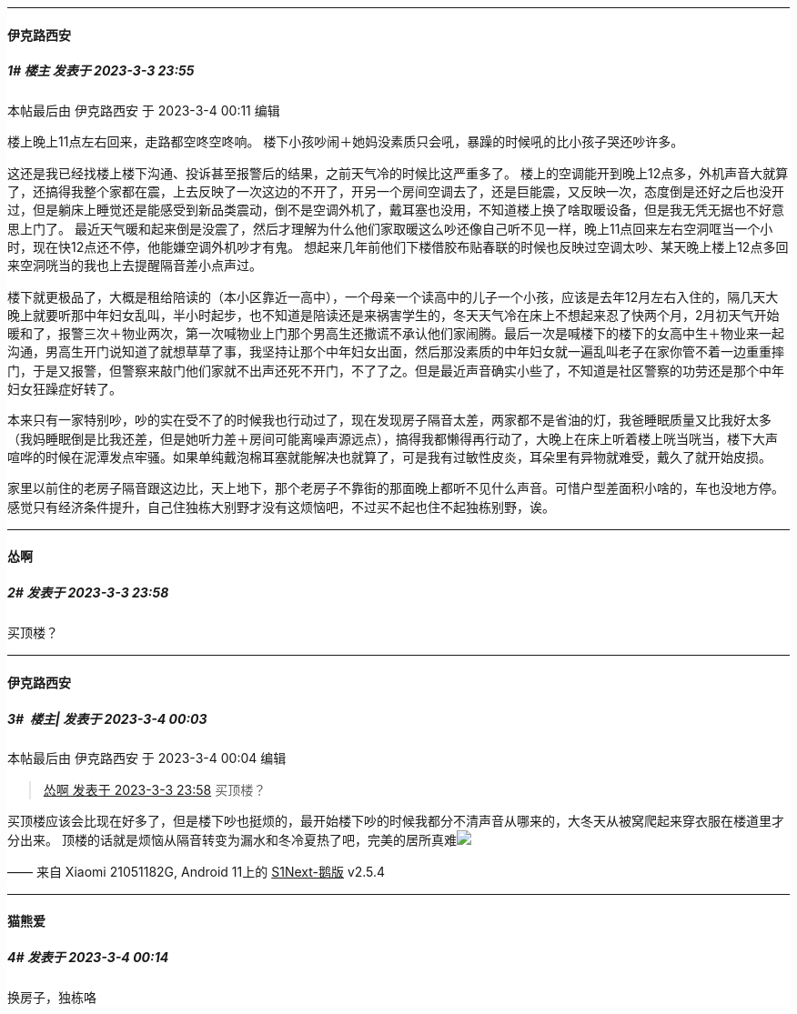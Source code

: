 
*****

####  伊克路西安  
##### 1#       楼主       发表于 2023-3-3 23:55

 本帖最后由 伊克路西安 于 2023-3-4 00:11 编辑 

楼上晚上11点左右回来，走路都空咚空咚响。
楼下小孩吵闹＋她妈没素质只会吼，暴躁的时候吼的比小孩子哭还吵许多。

这还是我已经找楼上楼下沟通、投诉甚至报警后的结果，之前天气冷的时候比这严重多了。
楼上的空调能开到晚上12点多，外机声音大就算了，还搞得我整个家都在震，上去反映了一次这边的不开了，开另一个房间空调去了，还是巨能震，又反映一次，态度倒是还好之后也没开过，但是躺床上睡觉还是能感受到新品类震动，倒不是空调外机了，戴耳塞也没用，不知道楼上换了啥取暖设备，但是我无凭无据也不好意思上门了。
最近天气暖和起来倒是没震了，然后才理解为什么他们家取暖这么吵还像自己听不见一样，晚上11点回来左右空洞哐当一个小时，现在快12点还不停，他能嫌空调外机吵才有鬼。
想起来几年前他们下楼借胶布贴春联的时候也反映过空调太吵、某天晚上楼上12点多回来空洞咣当的我也上去提醒隔音差小点声过。

楼下就更极品了，大概是租给陪读的（本小区靠近一高中），一个母亲一个读高中的儿子一个小孩，应该是去年12月左右入住的，隔几天大晚上就要听那中年妇女乱叫，半小时起步，也不知道是陪读还是来祸害学生的，冬天天气冷在床上不想起来忍了快两个月，2月初天气开始暖和了，报警三次＋物业两次，第一次喊物业上门那个男高生还撒谎不承认他们家闹腾。最后一次是喊楼下的楼下的女高中生＋物业来一起沟通，男高生开门说知道了就想草草了事，我坚持让那个中年妇女出面，然后那没素质的中年妇女就一遍乱叫老子在家你管不着一边重重摔门，于是又报警，但警察来敲门他们家就不出声还死不开门，不了了之。但是最近声音确实小些了，不知道是社区警察的功劳还是那个中年妇女狂躁症好转了。

本来只有一家特别吵，吵的实在受不了的时候我也行动过了，现在发现房子隔音太差，两家都不是省油的灯，我爸睡眠质量又比我好太多（我妈睡眠倒是比我还差，但是她听力差＋房间可能离噪声源远点），搞得我都懒得再行动了，大晚上在床上听着楼上咣当咣当，楼下大声喧哗的时候在泥潭发点牢骚。如果单纯戴泡棉耳塞就能解决也就算了，可是我有过敏性皮炎，耳朵里有异物就难受，戴久了就开始皮损。

家里以前住的老房子隔音跟这边比，天上地下，那个老房子不靠街的那面晚上都听不见什么声音。可惜户型差面积小啥的，车也没地方停。
感觉只有经济条件提升，自己住独栋大别野才没有这烦恼吧，不过买不起也住不起独栋别野，诶。

*****

####  怂啊  
##### 2#       发表于 2023-3-3 23:58

买顶楼？

*****

####  伊克路西安  
##### 3#         楼主| 发表于 2023-3-4 00:03

 本帖最后由 伊克路西安 于 2023-3-4 00:04 编辑 
<blockquote><a href="httphttps://bbs.saraba1st.com/2b/forum.php?mod=redirect&amp;goto=findpost&amp;pid=59958237&amp;ptid=2122385" target="_blank">怂啊 发表于 2023-3-3 23:58</a>
买顶楼？</blockquote>
买顶楼应该会比现在好多了，但是楼下吵也挺烦的，最开始楼下吵的时候我都分不清声音从哪来的，大冬天从被窝爬起来穿衣服在楼道里才分出来。
顶楼的话就是烦恼从隔音转变为漏水和冬冷夏热了吧，完美的居所真难<img src="https://static.saraba1st.com/image/smiley/face2017/038.png" referrerpolicy="no-referrer">

—— 来自 Xiaomi 21051182G, Android 11上的 [S1Next-鹅版](https://github.com/ykrank/S1-Next/releases) v2.5.4

*****

####  猫熊爱  
##### 4#       发表于 2023-3-4 00:14

换房子，独栋咯
